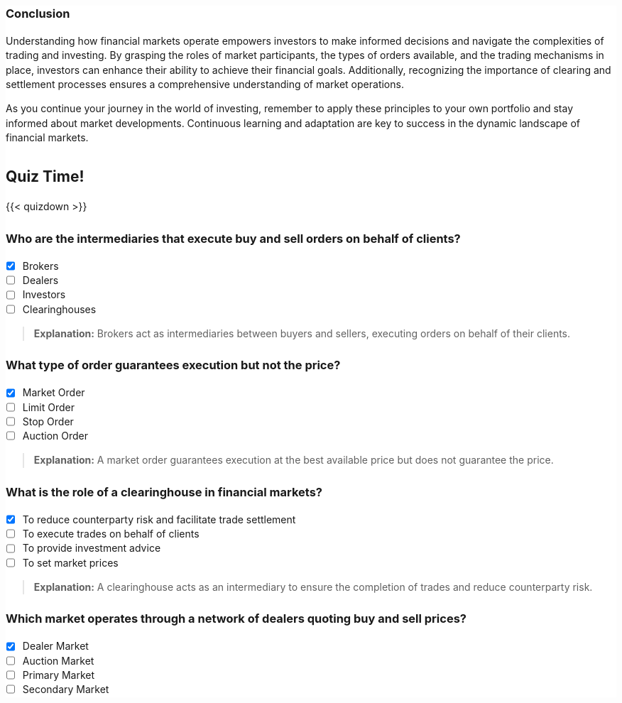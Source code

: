 ### Conclusion

Understanding how financial markets operate empowers investors to make informed decisions and navigate the complexities of trading and investing. By grasping the roles of market participants, the types of orders available, and the trading mechanisms in place, investors can enhance their ability to achieve their financial goals. Additionally, recognizing the importance of clearing and settlement processes ensures a comprehensive understanding of market operations.

As you continue your journey in the world of investing, remember to apply these principles to your own portfolio and stay informed about market developments. Continuous learning and adaptation are key to success in the dynamic landscape of financial markets.

## Quiz Time!

{{< quizdown >}}

### Who are the intermediaries that execute buy and sell orders on behalf of clients?

- [x] Brokers
- [ ] Dealers
- [ ] Investors
- [ ] Clearinghouses

> **Explanation:** Brokers act as intermediaries between buyers and sellers, executing orders on behalf of their clients.

### What type of order guarantees execution but not the price?

- [x] Market Order
- [ ] Limit Order
- [ ] Stop Order
- [ ] Auction Order

> **Explanation:** A market order guarantees execution at the best available price but does not guarantee the price.

### What is the role of a clearinghouse in financial markets?

- [x] To reduce counterparty risk and facilitate trade settlement
- [ ] To execute trades on behalf of clients
- [ ] To provide investment advice
- [ ] To set market prices

> **Explanation:** A clearinghouse acts as an intermediary to ensure the completion of trades and reduce counterparty risk.

### Which market operates through a network of dealers quoting buy and sell prices?

- [x] Dealer Market
- [ ] Auction Market
- [ ] Primary Market
- [ ] Secondary Market
